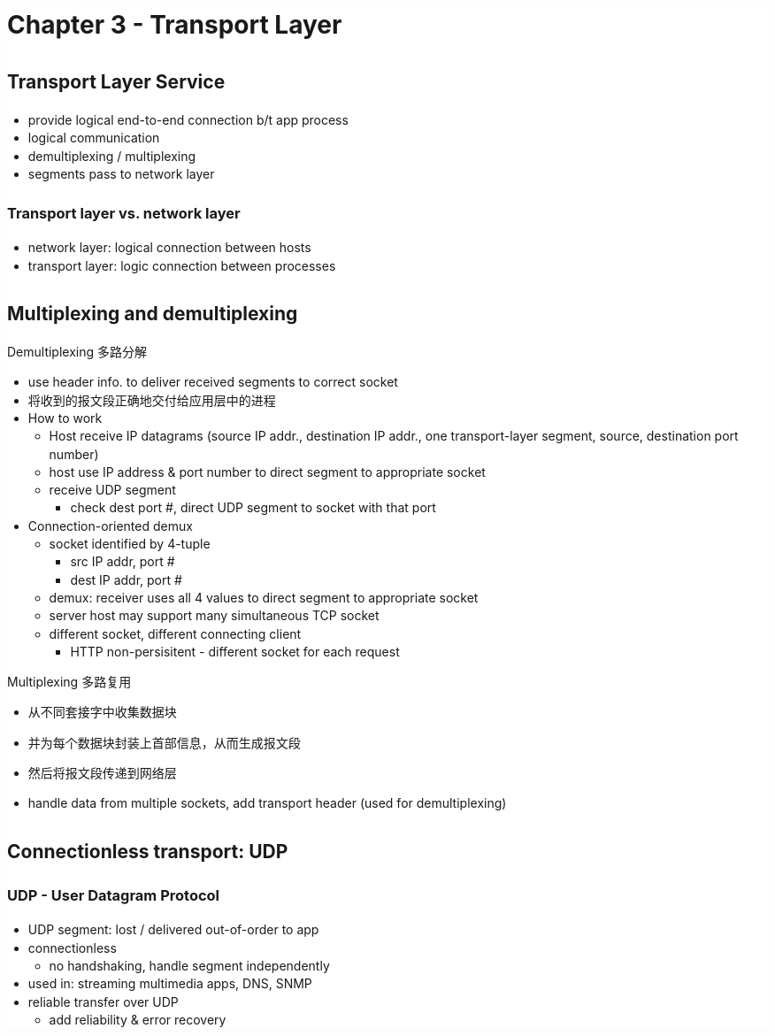 # Chapter 3 - Transport Layer

## Transport Layer Service
- provide logical end-to-end connection b/t app process
- logical communication
- demultiplexing / multiplexing
- segments pass to network layer

### Transport layer vs. network layer
- network layer: logical connection between hosts
- transport layer: logic connection between processes

## Multiplexing and demultiplexing
Demultiplexing 多路分解
- use header info. to deliver received segments to correct socket
- 将收到的报文段正确地交付给应用层中的进程
- How to work
  - Host receive IP datagrams (source IP addr., destination IP addr., one transport-layer segment, source, destination port number)
  - host use IP address & port number to direct segment to appropriate socket
  - receive UDP segment
    - check dest port #, direct UDP segment to socket with that port
- Connection-oriented demux
  - socket identified by 4-tuple
    - src IP addr, port #
    - dest IP addr, port #
  - demux: receiver uses all 4 values to direct segment to appropriate socket
  - server host may support many simultaneous TCP socket
  - different socket, different connecting client
    - HTTP non-persisitent - different socket for each request

Multiplexing 多路复用
- 从不同套接字中收集数据块
- 并为每个数据块封装上首部信息，从而生成报文段
- 然后将报文段传递到网络层

- handle data from multiple sockets, add transport header (used for demultiplexing)


## Connectionless transport: UDP
### UDP - User Datagram Protocol
- UDP segment: lost / delivered out-of-order to app
- connectionless
  - no handshaking, handle segment independently
- used in: streaming multimedia apps, DNS, SNMP
- reliable transfer over UDP
  - add reliability & error recovery
